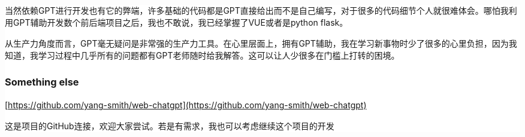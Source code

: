 当然依赖GPT进行开发也有它的弊端，许多基础的代码都是GPT直接给出而不是自己编写，对于很多的代码细节个人就很难体会。哪怕我利用GPT辅助开发数个前后端项目之后，我也不敢说，我已经掌握了VUE或者是python flask。

从生产力角度而言，GPT毫无疑问是非常强的生产力工具。在心里层面上，拥有GPT辅助，我在学习新事物时少了很多的心里负担，因为我知道，我学习过程中几乎所有的问题都有GPT老师随时给我解答。这可以让人少很多在门槛上打转的困境。

### Something else

[https://github.com/yang-smith/web-chatgpt](https://github.com/yang-smith/web-chatgpt)

这是项目的GitHub连接，欢迎大家尝试。若是有需求，我也可以考虑继续这个项目的开发